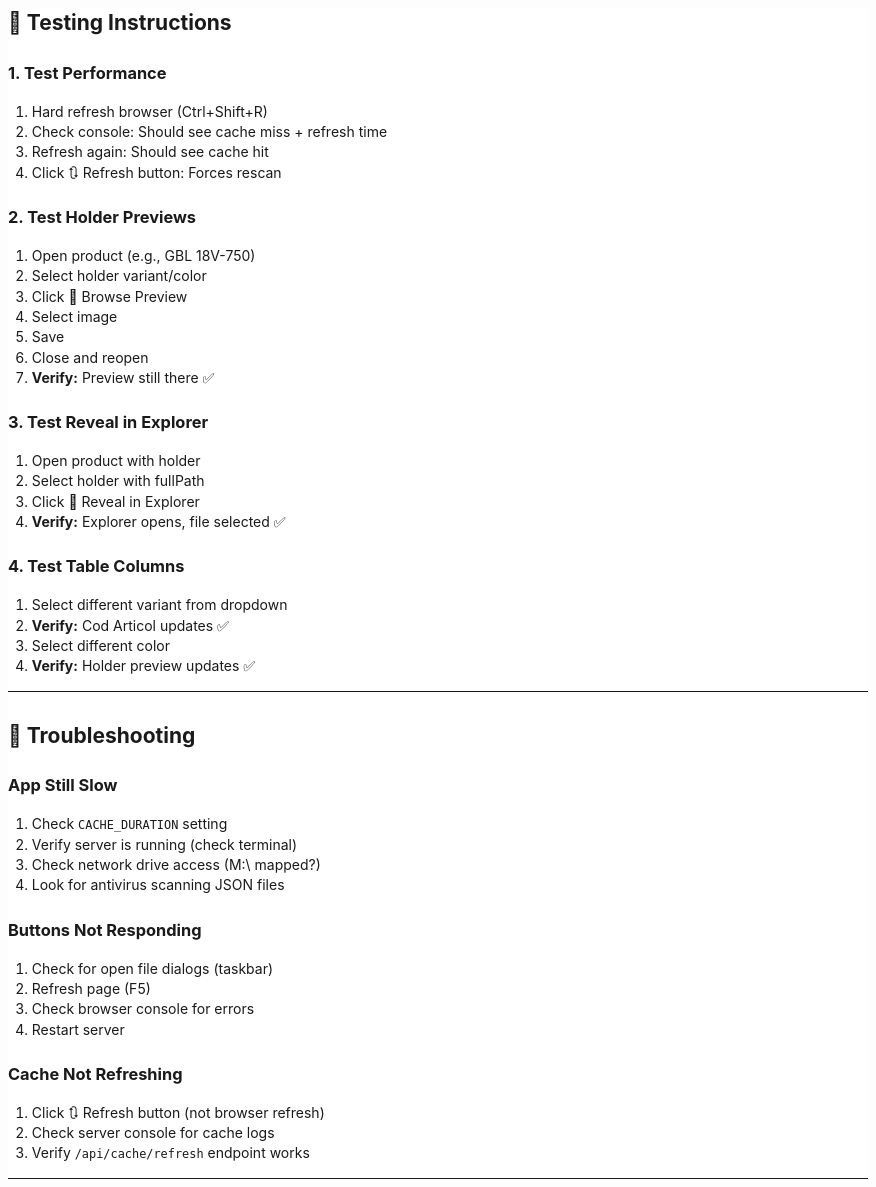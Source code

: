 
## 🧪 Testing Instructions

### 1. Test Performance
1. Hard refresh browser (Ctrl+Shift+R)
2. Check console: Should see cache miss + refresh time
3. Refresh again: Should see cache hit
4. Click 🔃 Refresh button: Forces rescan

### 2. Test Holder Previews
1. Open product (e.g., GBL 18V-750)
2. Select holder variant/color
3. Click 📁 Browse Preview
4. Select image
5. Save
6. Close and reopen
7. **Verify:** Preview still there ✅

### 3. Test Reveal in Explorer
1. Open product with holder
2. Select holder with fullPath
3. Click 📂 Reveal in Explorer
4. **Verify:** Explorer opens, file selected ✅

### 4. Test Table Columns
1. Select different variant from dropdown
2. **Verify:** Cod Articol updates ✅
3. Select different color
4. **Verify:** Holder preview updates ✅

---

## 🚨 Troubleshooting

### App Still Slow
1. Check `CACHE_DURATION` setting
2. Verify server is running (check terminal)
3. Check network drive access (M:\ mapped?)
4. Look for antivirus scanning JSON files

### Buttons Not Responding
1. Check for open file dialogs (taskbar)
2. Refresh page (F5)
3. Check browser console for errors
4. Restart server

### Cache Not Refreshing
1. Click 🔃 Refresh button (not browser refresh)
2. Check server console for cache logs
3. Verify `/api/cache/refresh` endpoint works

---